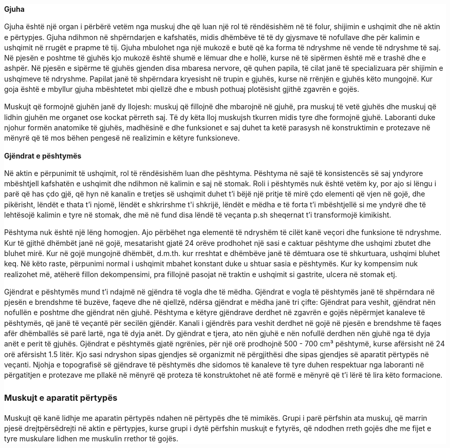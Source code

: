 **Gjuha**

Gjuha është një organ i përbërë vetëm nga muskuj dhe që luan një rol të rëndësishëm në të folur, shijimin e ushqimit dhe në aktin e përtypjes. Gjuha ndihmon në shpërndarjen e kafshatës, midis dhëmbëve të të dy gjysmave të nofullave dhe për kalimin e ushqimit në rrugët e prapme të tij. Gjuha mbulohet nga një mukozë e butë që ka forma të ndryshme në vende të ndryshme të saj. Në pjesën e poshtme të gjuhës kjo mukozë është shumë e lëmuar dhe e hollë, kurse në të sipërmen është më e trashë dhe e ashpër. Në pjesën e sipërme të gjuhës gjenden disa mbaresa nervore, që quhen papila, të cilat janë të specializuara për shijimin e ushqimeve të ndryshme. Papilat janë të shpërndara kryesisht në trupin e gjuhës, kurse në rrënjën e gjuhës këto mungojnë. Kur goja është e mbyllur gjuha mbështetet mbi qiellzë dhe e mbush pothuaj plotësisht gjithë zgavrën e gojës.

Muskujt që formojnë gjuhën janë dy llojesh: muskuj që fillojnë dhe mbarojnë në gjuhë, pra muskuj të vetë gjuhës dhe muskuj që lidhin gjuhën me organet ose kockat përreth saj. Të dy këta lloj muskujsh tkurren midis tyre dhe formojnë gjuhë. Laboranti duke njohur formën anatomike të gjuhës, madhësinë e dhe funksionet e saj duhet ta ketë parasysh në konstruktimin e protezave në mënyrë që të mos bëhen pengesë në realizimin e këtyre funksioneve.

**Gjëndrat e pështymës**

Në aktin e përpunimit të ushqimit, rol të rëndësishëm luan dhe pështyma. Pështyma në sajë të konsistencës së saj yndyrore mbështjell kafshatën e ushqimit dhe ndihmon në kalimin e saj në stomak. Roli i pështymës nuk është vetëm ky, por ajo si lëngu i parë që has çdo gjë, që hyn në kanalin e tretjes së ushqimit duhet t’i bëjë një pritje të mirë çdo elementi që vjen në gojë, dhe pikërisht, lëndët e thata t’i njomë, lëndët e shkrirshme t'i shkrijë, lëndët e mëdha e të forta t’i mbështjellë si me yndyrë dhe të lehtësojë kalimin e tyre në stomak, dhe më në fund disa lëndë të veçanta p.sh sheqernat t’i transformojë kimikisht.

Pështyma nuk është një lëng homogjen. Ajo përbëhet nga elementë të ndryshëm të cilët kanë veçori dhe funksione të ndryshme. Kur të gjithë dhëmbët janë në gojë, mesatarisht gjatë 24 orëve prodhohet një sasi e caktuar pështyme dhe ushqimi zbutet dhe bluhet mirë. Kur në gojë mungojnë dhëmbët, d.m.th. kur rreshtat e dhëmbëve janë të dëmtuara ose të shkurtuara, ushqimi bluhet keq. Në këto raste, përpunimi normal i ushqimit mbahet konstant duke u shtuar sasia e pështymës. Kur ky kompensim nuk realizohet më, atëherë fillon dekompensimi, pra fillojnë pasojat në traktin e ushqimit si gastrite, ulcera në stomak etj.

Gjëndrat e pështymës mund t’i ndajmë në gjëndra të vogla dhe të mëdha. Gjëndrat e vogla të pështymës janë të shpërndara në pjesën e brendshme të buzëve, faqeve dhe në qiellzë, ndërsa gjëndrat e mëdha janë tri çifte: Gjëndrat para veshit, gjëndrat nën nofullën e poshtme dhe gjëndrat nën gjuhë. Pështyma e këtyre gjëndrave derdhet në zgavrën e gojës nëpërmjet kanaleve të pështymës, që janë të veçantë për secilën gjëndër. Kanali i gjëndrës para veshit derdhet në gojë në pjesën e brendshme të faqes afër dhëmballës së parë lartë, nga të dyja anët. Dy gjëndrat e tjera, ato nën gjuhë e nën nofullë derdhen nën gjuhë nga të dyja anët e perit të gjuhës. Gjëndrat e pështymës gjatë ngrënies, për një orë prodhojnë 500 - 700 cm³ pështymë, kurse afërsisht në 24 orë afërsisht 1.5 litër. Kjo sasi ndryshon sipas gjendjes së organizmit në përgjithësi dhe sipas gjendjes së aparatit përtypës në veçanti. Njohja e topografisë së gjëndrave të pështymës dhe sidomos të kanaleve të tyre duhen respektuar nga laboranti në përgatitjen e protezave me pllakë në mënyrë që proteza të konstruktohet në atë formë e mënyrë që t’i lërë të lira këto formacione.

### Muskujt e aparatit përtypës

Muskujt që kanë lidhje me aparatin përtypës ndahen në përtypës dhe të mimikës. Grupi i parë përfshin ata muskuj, që marrin pjesë drejtpërsëdrejti në aktin e përtypjes, kurse grupi i dytë përfshin muskujt e fytyrës, që ndodhen rreth gojës dhe me fijet e tyre muskulare lidhen me muskulin rrethor të gojës.
